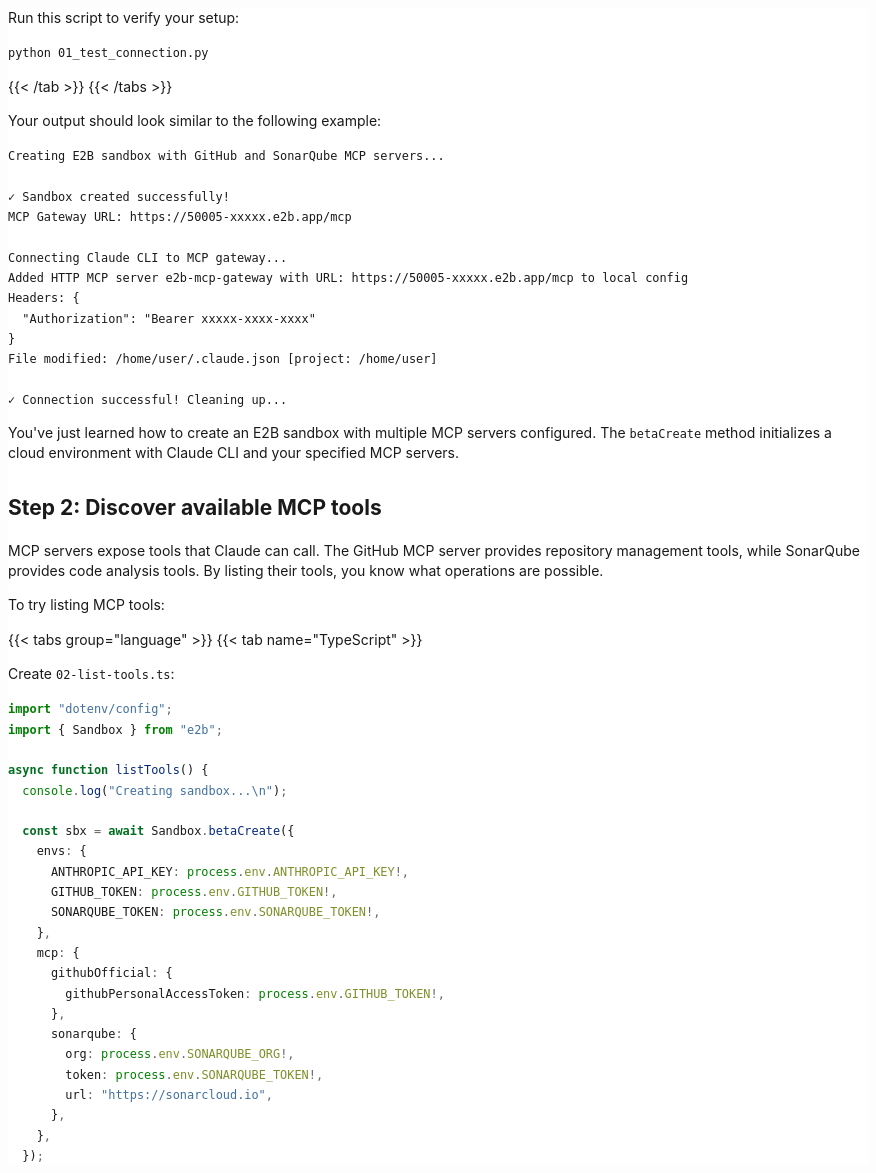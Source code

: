 Run this script to verify your setup:

```bash
python 01_test_connection.py
```

{{< /tab >}}
{{< /tabs >}}

Your output should look similar to the following example:

```console {collapse=true}
Creating E2B sandbox with GitHub and SonarQube MCP servers...

✓ Sandbox created successfully!
MCP Gateway URL: https://50005-xxxxx.e2b.app/mcp

Connecting Claude CLI to MCP gateway...
Added HTTP MCP server e2b-mcp-gateway with URL: https://50005-xxxxx.e2b.app/mcp to local config
Headers: {
  "Authorization": "Bearer xxxxx-xxxx-xxxx"
}
File modified: /home/user/.claude.json [project: /home/user]

✓ Connection successful! Cleaning up...
```

You've just learned how to create an E2B sandbox with multiple MCP servers
configured. The `betaCreate` method initializes a cloud environment
with Claude CLI and your specified MCP servers.

## Step 2: Discover available MCP tools

MCP servers expose tools that Claude can call. The GitHub MCP server provides
repository management tools, while SonarQube provides code analysis tools.
By listing their tools, you know what operations are possible.

To try listing MCP tools:

{{< tabs group="language" >}}
{{< tab name="TypeScript" >}}

Create `02-list-tools.ts`:

```typescript
import "dotenv/config";
import { Sandbox } from "e2b";

async function listTools() {
  console.log("Creating sandbox...\n");

  const sbx = await Sandbox.betaCreate({
    envs: {
      ANTHROPIC_API_KEY: process.env.ANTHROPIC_API_KEY!,
      GITHUB_TOKEN: process.env.GITHUB_TOKEN!,
      SONARQUBE_TOKEN: process.env.SONARQUBE_TOKEN!,
    },
    mcp: {
      githubOfficial: {
        githubPersonalAccessToken: process.env.GITHUB_TOKEN!,
      },
      sonarqube: {
        org: process.env.SONARQUBE_ORG!,
        token: process.env.SONARQUBE_TOKEN!,
        url: "https://sonarcloud.io",
      },
    },
  });
```